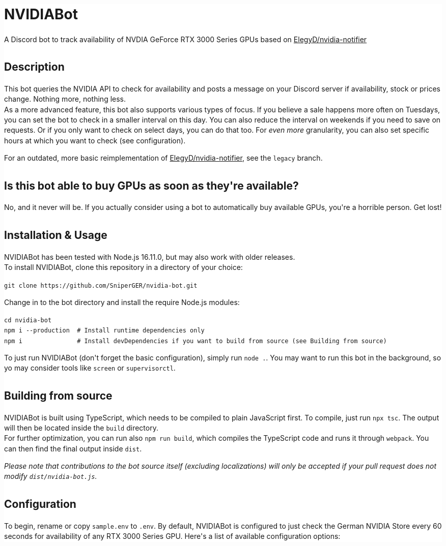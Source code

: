 # NVIDIABot
A Discord bot to track availability of NVDIA GeForce RTX 3000 Series GPUs based on [ElegyD/nvidia-notifier](https://github.com/ElegyD/nvidia-notifier)

## Description
This bot queries the NVIDIA API to check for availability and posts a message on your Discord server if availability, stock or prices change. Nothing more, nothing less.  
As a more advanced feature, this bot also supports various types of focus. If you believe a sale happens more often on Tuesdays, you can set the bot to check in a smaller interval on this day. You can also reduce the interval on weekends if you need to save on requests. Or if you only want to check on select days, you can do that too. For *even more* granularity, you can also set specific hours at which you want to check (see configuration).

For an outdated, more basic reimplementation of [ElegyD/nvidia-notifier](https://github.com/ElegyD/nvidia-notifier), see the `legacy` branch.

## Is this bot able to buy GPUs as soon as they're available?
No, and it never will be. If you actually consider using a bot to automatically buy available GPUs, you're a horrible person. Get lost!

## Installation & Usage
NVIDIABot has been tested with Node.js 16.11.0, but may also work with older releases.  
To install NVIDIABot, clone this repository in a directory of your choice:

```
git clone https://github.com/SniperGER/nvidia-bot.git
```

Change in to the bot directory and install the require Node.js modules:

```
cd nvidia-bot
npm i --production	# Install runtime dependencies only
npm i 				# Install devDependencies if you want to build from source (see Building from source)
```

To just run NVIDIABot (don't forget the basic configuration), simply run `node .`. You may want to run this bot in the background, so yo may consider tools like `screen` or `supervisorctl`.

## Building from source
NVIDIABot is built using TypeScript, which needs to be compiled to plain JavaScript first. To compile, just run `npx tsc`. The output will then be located inside the `build` directory.  
For further optimization, you can run also `npm run build`, which compiles the TypeScript code and runs it through `webpack`. You can then find the final output inside `dist`.

*Please note that contributions to the bot source itself (excluding localizations) will only be accepted if your pull request does not modify `dist/nvidia-bot.js`.*

## Configuration
To begin, rename or copy `sample.env` to `.env`. By default, NVIDIABot is configured to just check the German NVIDIA Store every 60 seconds for availability of any RTX 3000 Series GPU. Here's a list of available configuration options:
